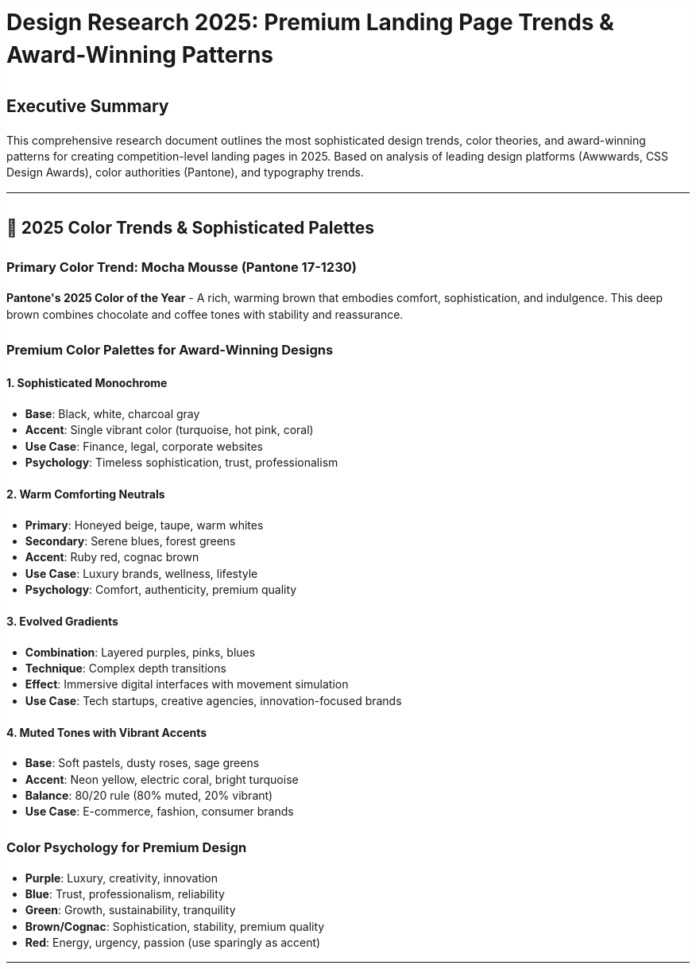 # Design Research 2025: Premium Landing Page Trends & Award-Winning Patterns

## Executive Summary
This comprehensive research document outlines the most sophisticated design trends, color theories, and award-winning patterns for creating competition-level landing pages in 2025. Based on analysis of leading design platforms (Awwwards, CSS Design Awards), color authorities (Pantone), and typography trends.

---

## 🎨 2025 Color Trends & Sophisticated Palettes

### Primary Color Trend: Mocha Mousse (Pantone 17-1230)
**Pantone's 2025 Color of the Year** - A rich, warming brown that embodies comfort, sophistication, and indulgence. This deep brown combines chocolate and coffee tones with stability and reassurance.

### Premium Color Palettes for Award-Winning Designs

#### 1. **Sophisticated Monochrome**
- **Base**: Black, white, charcoal gray
- **Accent**: Single vibrant color (turquoise, hot pink, coral)
- **Use Case**: Finance, legal, corporate websites
- **Psychology**: Timeless sophistication, trust, professionalism

#### 2. **Warm Comforting Neutrals**
- **Primary**: Honeyed beige, taupe, warm whites
- **Secondary**: Serene blues, forest greens
- **Accent**: Ruby red, cognac brown
- **Use Case**: Luxury brands, wellness, lifestyle
- **Psychology**: Comfort, authenticity, premium quality

#### 3. **Evolved Gradients**
- **Combination**: Layered purples, pinks, blues
- **Technique**: Complex depth transitions
- **Effect**: Immersive digital interfaces with movement simulation
- **Use Case**: Tech startups, creative agencies, innovation-focused brands

#### 4. **Muted Tones with Vibrant Accents**
- **Base**: Soft pastels, dusty roses, sage greens
- **Accent**: Neon yellow, electric coral, bright turquoise
- **Balance**: 80/20 rule (80% muted, 20% vibrant)
- **Use Case**: E-commerce, fashion, consumer brands

### Color Psychology for Premium Design
- **Purple**: Luxury, creativity, innovation
- **Blue**: Trust, professionalism, reliability
- **Green**: Growth, sustainability, tranquility
- **Brown/Cognac**: Sophistication, stability, premium quality
- **Red**: Energy, urgency, passion (use sparingly as accent)

---